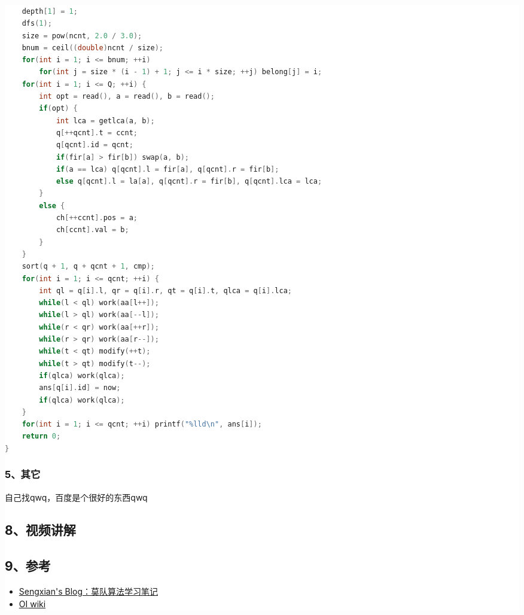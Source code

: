 ```cpp
    depth[1] = 1;
    dfs(1);
    size = pow(ncnt, 2.0 / 3.0);
    bnum = ceil((double)ncnt / size);
    for(int i = 1; i <= bnum; ++i)
    	for(int j = size * (i - 1) + 1; j <= i * size; ++j) belong[j] = i;
    for(int i = 1; i <= Q; ++i) {
    	int opt = read(), a = read(), b = read();
    	if(opt) {
    		int lca = getlca(a, b);
    		q[++qcnt].t = ccnt;
    		q[qcnt].id = qcnt;
    		if(fir[a] > fir[b]) swap(a, b);
    		if(a == lca) q[qcnt].l = fir[a], q[qcnt].r = fir[b];
    		else q[qcnt].l = la[a], q[qcnt].r = fir[b], q[qcnt].lca = lca;
		}
		else {
			ch[++ccnt].pos = a;
			ch[ccnt].val = b;
		}
	}
	sort(q + 1, q + qcnt + 1, cmp);
	for(int i = 1; i <= qcnt; ++i) {
		int ql = q[i].l, qr = q[i].r, qt = q[i].t, qlca = q[i].lca;
		while(l < ql) work(aa[l++]);
		while(l > ql) work(aa[--l]);
		while(r < qr) work(aa[++r]);
		while(r > qr) work(aa[r--]);
		while(t < qt) modify(++t);
		while(t > qt) modify(t--);
		if(qlca) work(qlca);
		ans[q[i].id] = now;
		if(qlca) work(qlca);
	}
	for(int i = 1; i <= qcnt; ++i) printf("%lld\n", ans[i]);
	return 0;
}
```



### 5、其它

自己找qwq，百度是个很好的东西qwq



## 8、视频讲解

<div class="video"> <iframe src="//player.bilibili.com/player.html?aid=4291097&bvid=BV15s411z72r&cid=6940184&page=1" scrolling="no" border="0" frameborder="no" framespacing="0" allowfullscreen="true"> </iframe> </div>



## 9、参考

* [Sengxian's Blog：莫队算法学习笔记](https://blog.sengxian.com/algorithms/mo-s-algorithm)
* [OI wiki](https://oi-wiki.org/misc/mo-algo/)

